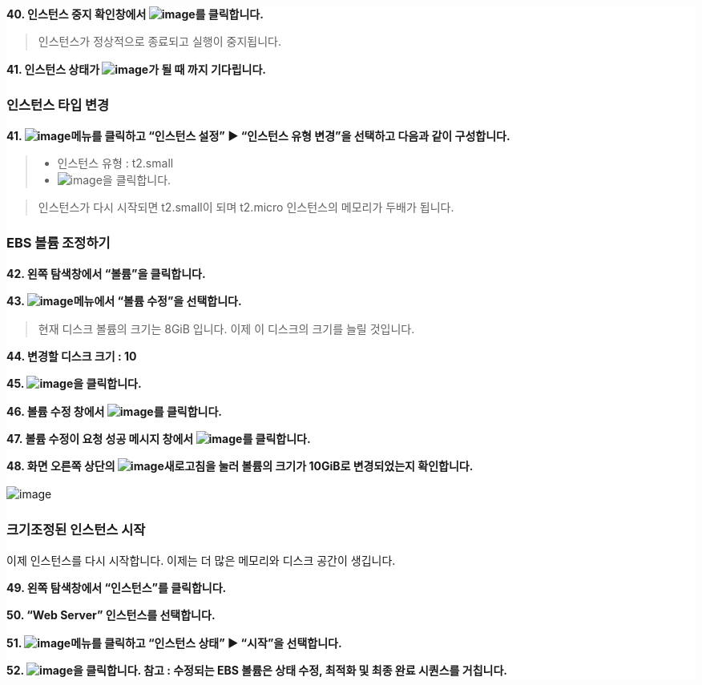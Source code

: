 **40. 인스턴스 중지 확인창에서 ![image](https://user-images.githubusercontent.com/48195985/61839925-60131180-aeca-11e9-9473-e477a22d9888.png)를 클릭합니다.**
  > 인스턴스가 정상적으로 종료되고 실행이 중지됩니다.

**41. 인스턴스 상태가  ![image](https://user-images.githubusercontent.com/48195985/61839931-6ef9c400-aeca-11e9-8f1d-b44af4b7dd2e.png)가 될 때 까지 기다립니다.**

### 인스턴스 타입 변경

**41. ![image](https://user-images.githubusercontent.com/48195985/61839947-889b0b80-aeca-11e9-833a-c3b0cbb33b08.png)메뉴를 클릭하고 “인스턴스 설정” ▶ “인스턴스 유형 변경”을 선택하고 다음과 같이 구성합니다.**
  > * 인스턴스 유형 : t2.small
  > * ![image](https://user-images.githubusercontent.com/48195985/61839973-9ea8cc00-aeca-11e9-93b9-067710b8b879.png)을 클릭합니다.

  > 인스턴스가 다시 시작되면 t2.small이 되며 t2.micro 인스턴스의 메모리가 두배가 됩니다.


### EBS 볼륨 조정하기

**42. 왼쪽 탐색창에서 “볼륨”을 클릭합니다.**

**43.  ![image](https://user-images.githubusercontent.com/48195985/61840013-c5ff9900-aeca-11e9-86e7-724bdee8f57f.png)메뉴에서 “볼륨 수정”을 선택합니다.**
  > 현재 디스크 볼륨의 크기는 8GiB 입니다. 이제 이 디스크의 크기를 늘릴 것입니다.

**44. 변경할 디스크 크기 : 10**

**45. ![image](https://user-images.githubusercontent.com/48195985/61840036-da439600-aeca-11e9-8af6-3c15c683acf4.png)을 클릭합니다.**

**46. 볼륨 수정 창에서 ![image](https://user-images.githubusercontent.com/48195985/61840027-ce57d400-aeca-11e9-90d3-a5bbe042856d.png)를 클릭합니다.**

**47. 볼륨 수정이 요청 성공 메시지 창에서 ![image](https://user-images.githubusercontent.com/48195985/61840043-e4fe2b00-aeca-11e9-8eb4-da1b02c1a978.png)를 클릭합니다.**

**48. 화면 오른쪽 상단의  ![image](https://user-images.githubusercontent.com/48195985/61840080-f9422800-aeca-11e9-9567-1733904d904f.png)새로고침을 눌러 볼륨의 크기가 10GiB로 변경되었는지 확인합니다.**

![image](https://user-images.githubusercontent.com/48195985/61840108-0a8b3480-aecb-11e9-8e85-f29839259b4a.png)


### 크기조정된 인스턴스 시작

이제 인스턴스를 다시 시작합니다. 이제는 더 많은 메모리와 디스크 공간이 생깁니다.

**49. 왼쪽 탐색창에서 “인스턴스”를 클릭합니다.**

**50. “Web Server” 인스턴스를 선택합니다.**

**51.  ![image](https://user-images.githubusercontent.com/48195985/61840152-34dcf200-aecb-11e9-92fe-9a2b3c522ba9.png)메뉴를 클릭하고 “인스턴스 상태” ▶ “시작”을 선택합니다.**

**52. ![image](https://user-images.githubusercontent.com/48195985/61840167-432b0e00-aecb-11e9-8101-a0cd70e55c5e.png)을 클릭합니다.
참고 : 수정되는 EBS 볼륨은 상태 수정, 최적화 및 최종 완료 시퀀스를 거칩니다.**
